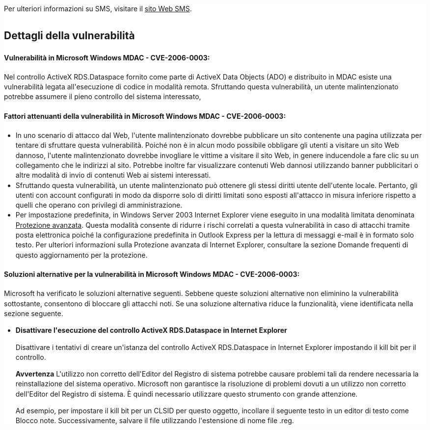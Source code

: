 Per ulteriori informazioni su SMS, visitare il [sito Web SMS](http://www.microsoft.com/italy/smserver/default.mspx).
  
Dettagli della vulnerabilità  
----------------------------
  
<span></span>  
#### Vulnerabilità in Microsoft Windows MDAC - CVE-2006-0003:
  
Nel controllo ActiveX RDS.Dataspace fornito come parte di ActiveX Data Objects (ADO) e distribuito in MDAC esiste una vulnerabilità legata all'esecuzione di codice in modalità remota. Sfruttando questa vulnerabilità, un utente malintenzionato potrebbe assumere il pieno controllo del sistema interessato,
  
#### Fattori attenuanti della vulnerabilità in Microsoft Windows MDAC - CVE-2006-0003:
  
-   In uno scenario di attacco dal Web, l'utente malintenzionato dovrebbe pubblicare un sito contenente una pagina utilizzata per tentare di sfruttare questa vulnerabilità. Poiché non è in alcun modo possibile obbligare gli utenti a visitare un sito Web dannoso, l'utente malintenzionato dovrebbe invogliare le vittime a visitare il sito Web, in genere inducendole a fare clic su un collegamento che le indirizzi al sito. Potrebbe inoltre far visualizzare contenuti Web dannosi utilizzando banner pubblicitari o altre modalità di invio di contenuti Web ai sistemi interessati.  
-   Sfruttando questa vulnerabilità, un utente malintenzionato può ottenere gli stessi diritti utente dell'utente locale. Pertanto, gli utenti con account configurati in modo da disporre solo di diritti limitati sono esposti all'attacco in misura inferiore rispetto a quelli che operano con privilegi di amministrazione.  
-   Per impostazione predefinita, in Windows Server 2003 Internet Explorer viene eseguito in una modalità limitata denominata [Protezione avanzata](http://msdn.microsoft.com/library/default.asp?url=/workshop/security/szone/overview/esc_changes.asp). Questa modalità consente di ridurre i rischi correlati a questa vulnerabilità in caso di attacchi tramite posta elettronica poiché la configurazione predefinita in Outlook Express per la lettura di messaggi e-mail è in formato solo testo. Per ulteriori informazioni sulla Protezione avanzata di Internet Explorer, consultare la sezione Domande frequenti di questo aggiornamento per la protezione.
  
#### Soluzioni alternative per la vulnerabilità in Microsoft Windows MDAC - CVE-2006-0003:
  
Microsoft ha verificato le soluzioni alternative seguenti. Sebbene queste soluzioni alternative non eliminino la vulnerabilità sottostante, consentono di bloccare gli attacchi noti. Se una soluzione alternativa riduce la funzionalità, viene identificata nella sezione seguente.
  
-   **Disattivare l'esecuzione del controllo ActiveX RDS.Dataspace in Internet Explorer**
  
    Disattivare i tentativi di creare un'istanza del controllo ActiveX RDS.Dataspace in Internet Explorer impostando il kill bit per il controllo.
  
    **Avvertenza** L'utilizzo non corretto dell'Editor del Registro di sistema potrebbe causare problemi tali da rendere necessaria la reinstallazione del sistema operativo. Microsoft non garantisce la risoluzione di problemi dovuti a un utilizzo non corretto dell'Editor del Registro di sistema. È quindi necessario utilizzare questo strumento con grande attenzione.
  
    Ad esempio, per impostare il kill bit per un CLSID per questo oggetto, incollare il seguente testo in un editor di testo come Blocco note. Successivamente, salvare il file utilizzando l'estensione di nome file .reg.
  